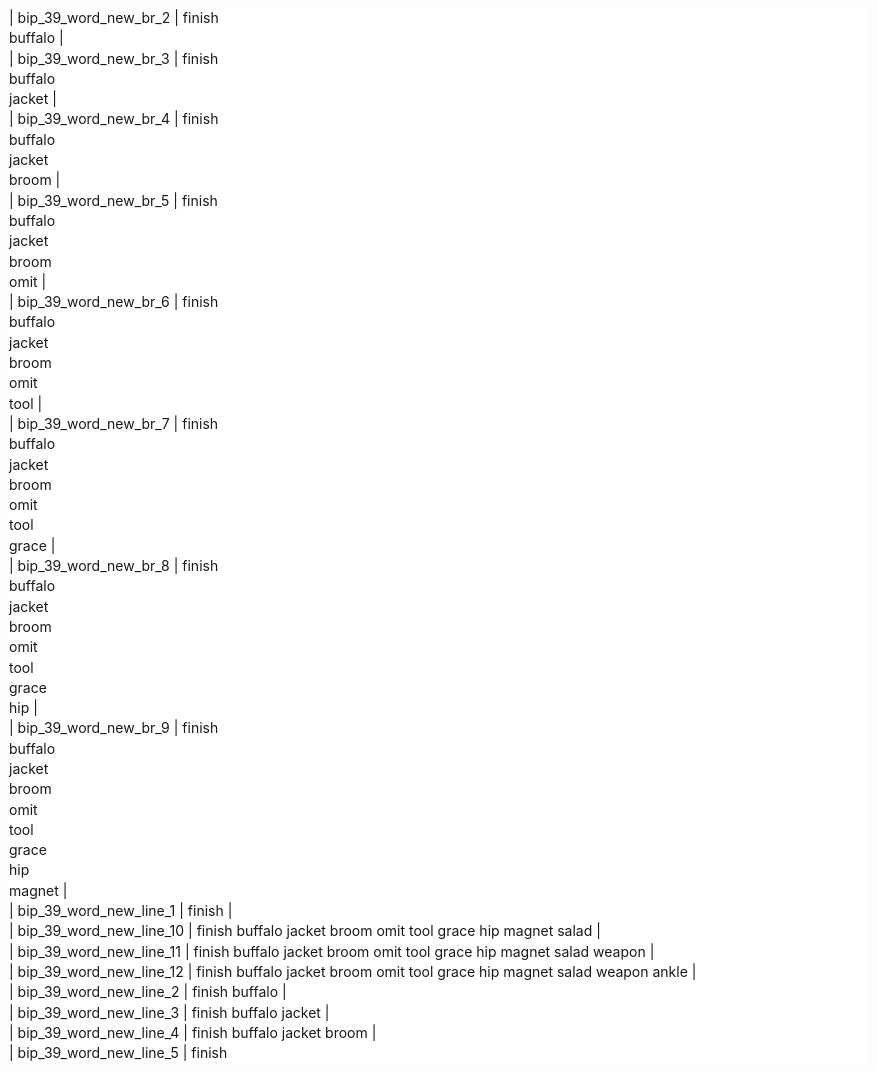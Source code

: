 | bip_39_word_new_br_2 | finish<br>buffalo |  
| bip_39_word_new_br_3 | finish<br>buffalo<br>jacket |  
| bip_39_word_new_br_4 | finish<br>buffalo<br>jacket<br>broom |  
| bip_39_word_new_br_5 | finish<br>buffalo<br>jacket<br>broom<br>omit |  
| bip_39_word_new_br_6 | finish<br>buffalo<br>jacket<br>broom<br>omit<br>tool |  
| bip_39_word_new_br_7 | finish<br>buffalo<br>jacket<br>broom<br>omit<br>tool<br>grace |  
| bip_39_word_new_br_8 | finish<br>buffalo<br>jacket<br>broom<br>omit<br>tool<br>grace<br>hip |  
| bip_39_word_new_br_9 | finish<br>buffalo<br>jacket<br>broom<br>omit<br>tool<br>grace<br>hip<br>magnet |  
| bip_39_word_new_line_1 | finish |  
| bip_39_word_new_line_10 | finish
buffalo
jacket
broom
omit
tool
grace
hip
magnet
salad |  
| bip_39_word_new_line_11 | finish
buffalo
jacket
broom
omit
tool
grace
hip
magnet
salad
weapon |  
| bip_39_word_new_line_12 | finish
buffalo
jacket
broom
omit
tool
grace
hip
magnet
salad
weapon
ankle |  
| bip_39_word_new_line_2 | finish
buffalo |  
| bip_39_word_new_line_3 | finish
buffalo
jacket |  
| bip_39_word_new_line_4 | finish
buffalo
jacket
broom |  
| bip_39_word_new_line_5 | finish